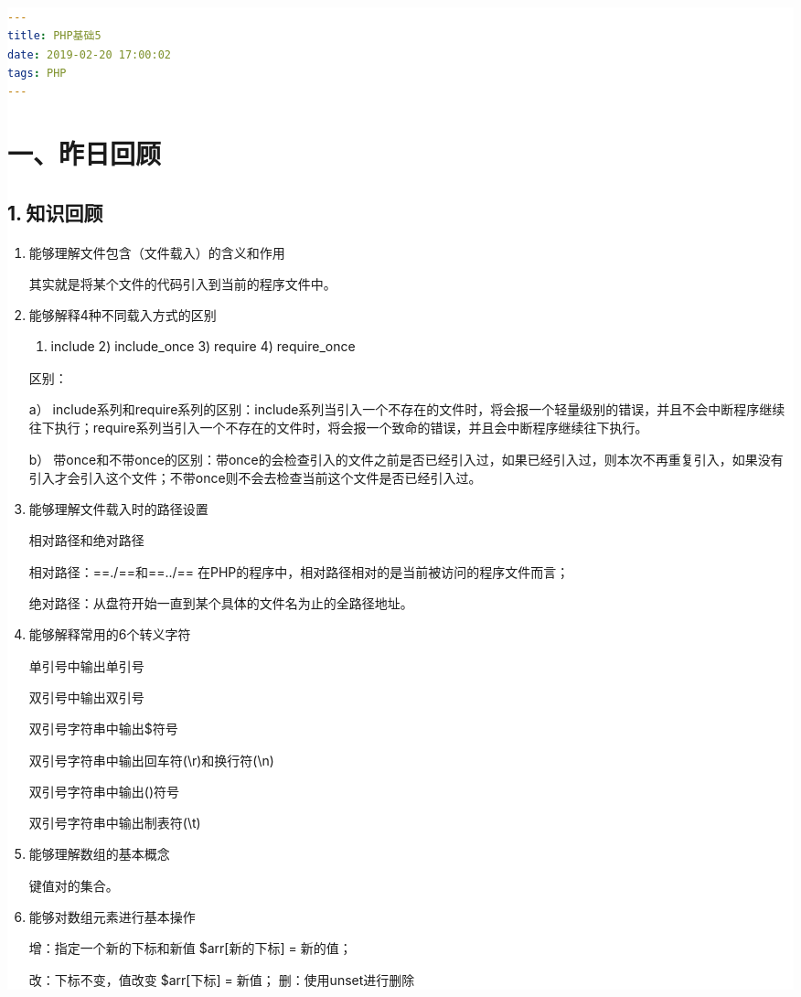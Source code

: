 ```yaml
---
title: PHP基础5
date: 2019-02-20 17:00:02
tags: PHP
---
```

# 一、昨日回顾

## 1. 知识回顾

1. 能够理解文件包含（文件载入）的含义和作用

   其实就是将某个文件的代码引入到当前的程序文件中。

2. 能够解释4种不同载入方式的区别

   1) include    2) include_once   3) require     4) require_once

   区别：

   a） include系列和require系列的区别：include系列当引入一个不存在的文件时，将会报一个轻量级别的错误，并且不会中断程序继续往下执行；require系列当引入一个不存在的文件时，将会报一个致命的错误，并且会中断程序继续往下执行。

   b） 带once和不带once的区别：带once的会检查引入的文件之前是否已经引入过，如果已经引入过，则本次不再重复引入，如果没有引入才会引入这个文件；不带once则不会去检查当前这个文件是否已经引入过。

3. 能够理解文件载入时的路径设置

   相对路径和绝对路径

   相对路径：==./==和==../==  在PHP的程序中，相对路径相对的是当前被访问的程序文件而言；

   绝对路径：从盘符开始一直到某个具体的文件名为止的全路径地址。

4. 能够解释常用的6个转义字符

   单引号中输出单引号

   双引号中输出双引号

   双引号字符串中输出$符号

   双引号字符串中输出回车符(\r)和换行符(\n)

   双引号字符串中输出(\)符号

   双引号字符串中输出制表符(\t)

5. 能够理解数组的基本概念

   键值对的集合。

6. 能够对数组元素进行基本操作

   增：指定一个新的下标和新值    $arr[新的下标] = 新的值；

   改：下标不变，值改变    $arr[下标] = 新值；
   删：使用unset进行删除
